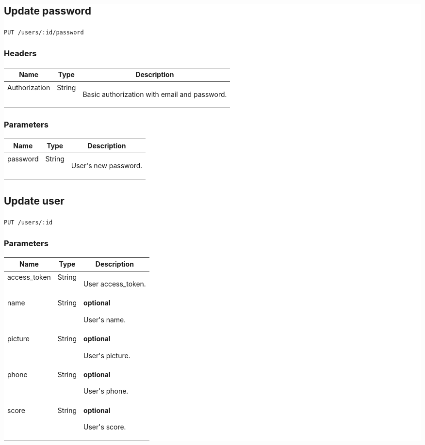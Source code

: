 ## Update password



	PUT /users/:id/password

### Headers

| Name    | Type      | Description                          |
|---------|-----------|--------------------------------------|
| Authorization			| String			|  <p>Basic authorization with email and password.</p>							|

### Parameters

| Name    | Type      | Description                          |
|---------|-----------|--------------------------------------|
| password			| String			|  <p>User's new password.</p>							|

## Update user



	PUT /users/:id


### Parameters

| Name    | Type      | Description                          |
|---------|-----------|--------------------------------------|
| access_token			| String			|  <p>User access_token.</p>							|
| name			| String			| **optional** <p>User's name.</p>							|
| picture			| String			| **optional** <p>User's picture.</p>							|
| phone			| String			| **optional** <p>User's phone.</p>							|
| score			| String			| **optional** <p>User's score.</p>							|


